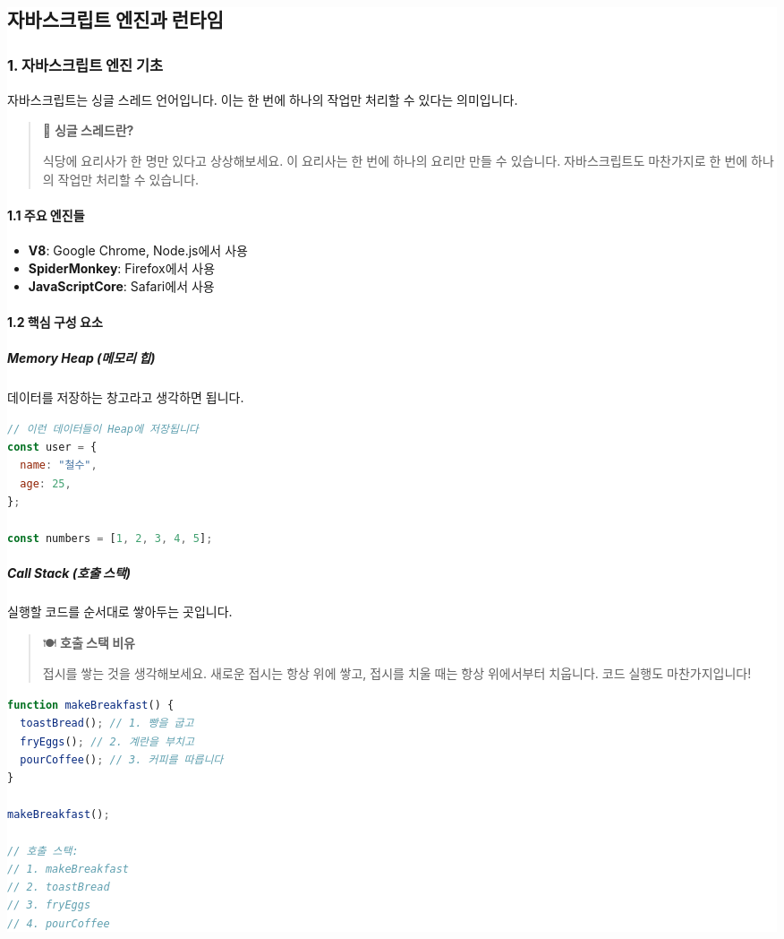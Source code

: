 ## 자바스크립트 엔진과 런타임

### 1. 자바스크립트 엔진 기초

자바스크립트는 싱글 스레드 언어입니다. 이는 한 번에 하나의 작업만 처리할 수 있다는 의미입니다.

> 🤔 **싱글 스레드란?**
>
> 식당에 요리사가 한 명만 있다고 상상해보세요. 이 요리사는 한 번에 하나의 요리만 만들 수 있습니다. 자바스크립트도 마찬가지로 한 번에 하나의 작업만 처리할 수 있습니다.

#### 1.1 주요 엔진들

- **V8**: Google Chrome, Node.js에서 사용
- **SpiderMonkey**: Firefox에서 사용
- **JavaScriptCore**: Safari에서 사용

#### 1.2 핵심 구성 요소

##### Memory Heap (메모리 힙)

데이터를 저장하는 창고라고 생각하면 됩니다.

```javascript
// 이런 데이터들이 Heap에 저장됩니다
const user = {
  name: "철수",
  age: 25,
};

const numbers = [1, 2, 3, 4, 5];
```

##### Call Stack (호출 스택)

실행할 코드를 순서대로 쌓아두는 곳입니다.

> 🍽️ **호출 스택 비유**
>
> 접시를 쌓는 것을 생각해보세요. 새로운 접시는 항상 위에 쌓고, 접시를 치울 때는 항상 위에서부터 치웁니다.
> 코드 실행도 마찬가지입니다!

```javascript
function makeBreakfast() {
  toastBread(); // 1. 빵을 굽고
  fryEggs(); // 2. 계란을 부치고
  pourCoffee(); // 3. 커피를 따릅니다
}

makeBreakfast();

// 호출 스택:
// 1. makeBreakfast
// 2. toastBread
// 3. fryEggs
// 4. pourCoffee
```
